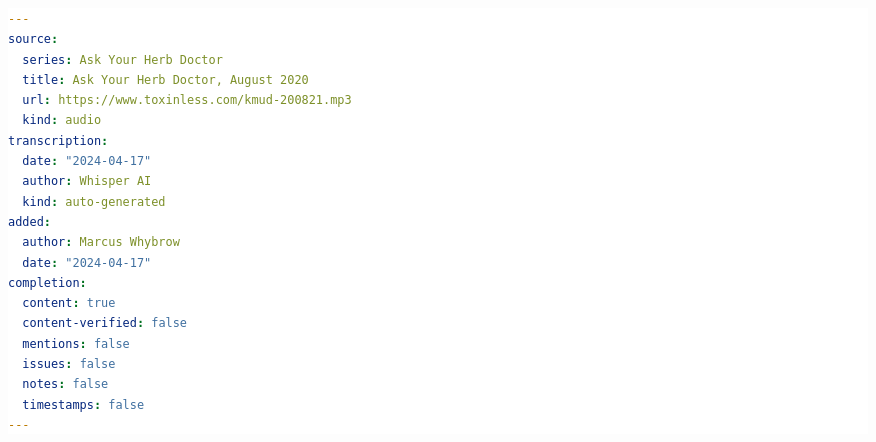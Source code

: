 ```yaml
---
source:
  series: Ask Your Herb Doctor
  title: Ask Your Herb Doctor, August 2020
  url: https://www.toxinless.com/kmud-200821.mp3
  kind: audio
transcription:
  date: "2024-04-17"
  author: Whisper AI
  kind: auto-generated
added:
  author: Marcus Whybrow
  date: "2024-04-17"
completion:
  content: true
  content-verified: false
  mentions: false
  issues: false
  notes: false
  timestamps: false
---
```

